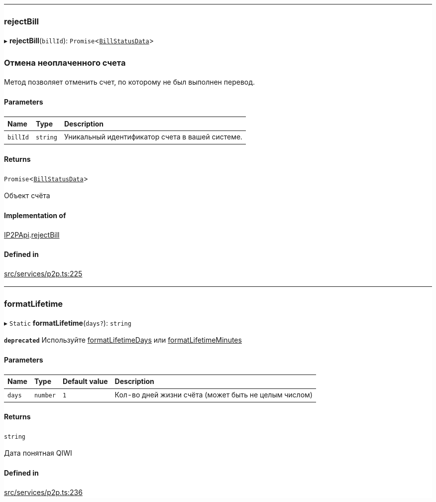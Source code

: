 ___

### rejectBill

▸ **rejectBill**(`billId`): `Promise`<[`BillStatusData`](../modules/QIWI.md#billstatusdata)\>

### Отмена неоплаченного счета

Метод позволяет отменить счет, по которому не был выполнен перевод.

#### Parameters

| Name | Type | Description |
| :------ | :------ | :------ |
| `billId` | `string` | Уникальный идентификатор счета в вашей системе. |

#### Returns

`Promise`<[`BillStatusData`](../modules/QIWI.md#billstatusdata)\>

Объект счёта

#### Implementation of

[IP2PApi](../interfaces/QIWI.IP2PApi.md).[rejectBill](../interfaces/QIWI.IP2PApi.md#rejectbill)

#### Defined in

[src/services/p2p.ts:225](https://github.com/AlexXanderGrib/node-qiwi-sdk/blob/59731a2/src/services/p2p.ts#L225)

___

### formatLifetime

▸ `Static` **formatLifetime**(`days?`): `string`

**`deprecated`** Используйте [formatLifetimeDays](QIWI.P2P.md#formatlifetimedays) или [formatLifetimeMinutes](QIWI.P2P.md#formatlifetimeminutes)

#### Parameters

| Name | Type | Default value | Description |
| :------ | :------ | :------ | :------ |
| `days` | `number` | `1` | Кол-во дней жизни счёта (может быть не целым числом) |

#### Returns

`string`

Дата понятная QIWI

#### Defined in

[src/services/p2p.ts:236](https://github.com/AlexXanderGrib/node-qiwi-sdk/blob/59731a2/src/services/p2p.ts#L236)
